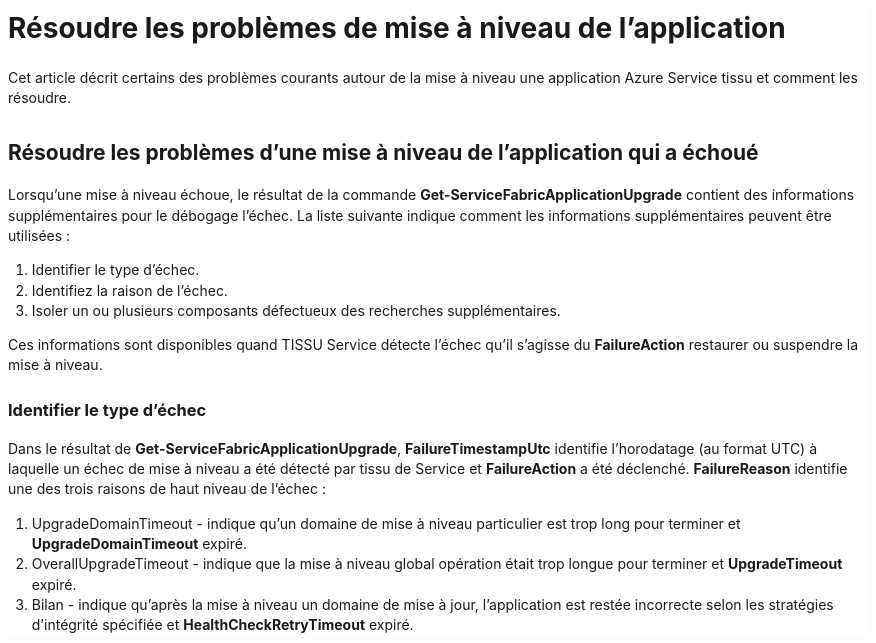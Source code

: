 <properties
   pageTitle="Résolution des problèmes de mises à niveau de l’application | Microsoft Azure"
   description="Cet article traite certains problèmes courants autour de la mise à niveau une application de Service tissu et comment les résoudre."
   services="service-fabric"
   documentationCenter=".net"
   authors="mani-ramaswamy"
   manager="timlt"
   editor=""/>

<tags
   ms.service="service-fabric"
   ms.devlang="dotnet"
   ms.topic="article"
   ms.tgt_pltfrm="NA"
   ms.workload="NA"
   ms.date="09/14/2016"
   ms.author="subramar"/>

# <a name="troubleshoot-application-upgrades"></a>Résoudre les problèmes de mise à niveau de l’application

Cet article décrit certains des problèmes courants autour de la mise à niveau une application Azure Service tissu et comment les résoudre.

## <a name="troubleshoot-a-failed-application-upgrade"></a>Résoudre les problèmes d’une mise à niveau de l’application qui a échoué

Lorsqu’une mise à niveau échoue, le résultat de la commande **Get-ServiceFabricApplicationUpgrade** contient des informations supplémentaires pour le débogage l’échec.  La liste suivante indique comment les informations supplémentaires peuvent être utilisées :

1. Identifier le type d’échec.
2. Identifiez la raison de l’échec.
3. Isoler un ou plusieurs composants défectueux des recherches supplémentaires.

Ces informations sont disponibles quand TISSU Service détecte l’échec qu’il s’agisse du **FailureAction** restaurer ou suspendre la mise à niveau.

### <a name="identify-the-failure-type"></a>Identifier le type d’échec

Dans le résultat de **Get-ServiceFabricApplicationUpgrade**, **FailureTimestampUtc** identifie l’horodatage (au format UTC) à laquelle un échec de mise à niveau a été détecté par tissu de Service et **FailureAction** a été déclenché. **FailureReason** identifie une des trois raisons de haut niveau de l’échec :

1. UpgradeDomainTimeout - indique qu’un domaine de mise à niveau particulier est trop long pour terminer et **UpgradeDomainTimeout** expiré.
2. OverallUpgradeTimeout - indique que la mise à niveau global opération était trop longue pour terminer et **UpgradeTimeout** expiré.
3. Bilan - indique qu’après la mise à niveau un domaine de mise à jour, l’application est restée incorrecte selon les stratégies d’intégrité spécifiée et **HealthCheckRetryTimeout** expiré.
